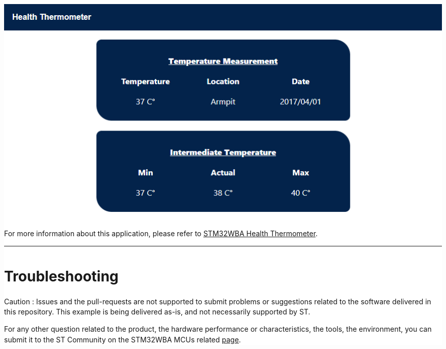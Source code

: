 ![Step 4](/public/illustrations/HT.PNG "Step 4")  



For more information about this application, please refer to [STM32WBA Health Thermometer]().

***

# **Troubleshooting**  

Caution : Issues and the pull-requests are not supported to submit problems or suggestions related to the software delivered in this repository. This example is being delivered as-is, and not necessarily supported by ST.

For any other question related to the product, the hardware performance or characteristics, the tools, the environment, you can submit it to the ST Community on the STM32WBA MCUs related [page](https://community.st.com/s/topic/0TO0X000000BSqSWAW/stm32-mcus "https://community.st.com/s/topic/0TO0X000000BSqSWAW/stm32-mcus").
